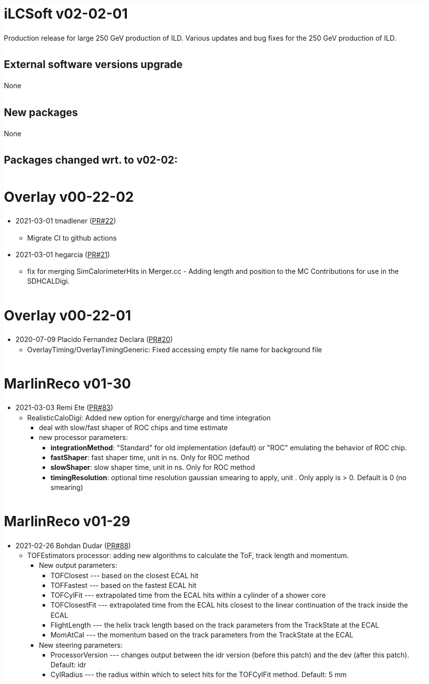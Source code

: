 # iLCSoft v02-02-01

Production release for large 250 GeV production of ILD.
Various updates and bug fixes for the 250 GeV production of ILD.

## External software versions upgrade

None

## New packages

None

## Packages changed wrt. to v02-02:

# Overlay v00-22-02

* 2021-03-01 tmadlener ([PR#22](https://github.com/iLCSoft/Overlay/pull/22))
  - Migrate CI to github actions

* 2021-03-01 hegarcia ([PR#21](https://github.com/iLCSoft/Overlay/pull/21))
  - fix for merging SimCalorimeterHits in Merger.cc
        - Adding length and position to the MC Contributions for use in the SDHCALDigi.

# Overlay v00-22-01

* 2020-07-09 Placido Fernandez Declara ([PR#20](https://github.com/iLCSoft/Overlay/pull/20))
  - OverlayTiming/OverlayTimingGeneric: Fixed accessing empty file name for background file
  
# MarlinReco v01-30

* 2021-03-03 Remi Ete ([PR#83](https://github.com/iLCSoft/MarlinReco/pull/83))
  - RealisticCaloDigi: Added new option for energy/charge and time integration
    - deal with slow/fast shaper of ROC chips and time estimate
    - new processor parameters:
       - **integrationMethod**: "Standard" for old implementation (default) or "ROC" emulating the behavior of ROC chip.
       - **fastShaper**: fast shaper time, unit in ns. Only for ROC method
       - **slowShaper**: slow shaper time, unit in ns. Only for ROC method
       - **timingResolution**: optional time resolution gaussian smearing to apply, unit . Only apply is > 0. Default is 0 (no smearing)

# MarlinReco v01-29

* 2021-02-26 Bohdan Dudar ([PR#88](https://github.com/iLCSoft/MarlinReco/pull/88))
  - TOFEstimators processor: adding new algorithms to calculate the ToF, track length and momentum.
    - New output parameters:
      - TOFClosest --- based on the closest ECAL hit
      - TOFFastest --- based on the fastest ECAL hit
      - TOFCylFit --- extrapolated time from the ECAL hits within a cylinder of a shower core
      - TOFClosestFit --- extrapolated time from the ECAL hits closest to the linear continuation of the track inside the ECAL
      - FlightLength --- the helix track length based on the track parameters from the TrackState at the ECAL
      - MomAtCal --- the momentum based on the track parameters from the TrackState at the ECAL
    - New steering parameters:
      - ProcessorVersion --- changes output between the idr version (before this patch) and the dev (after this patch). Default: idr
      - CylRadius --- the radius within which to select hits for the TOFCylFit method. Default: 5 mm